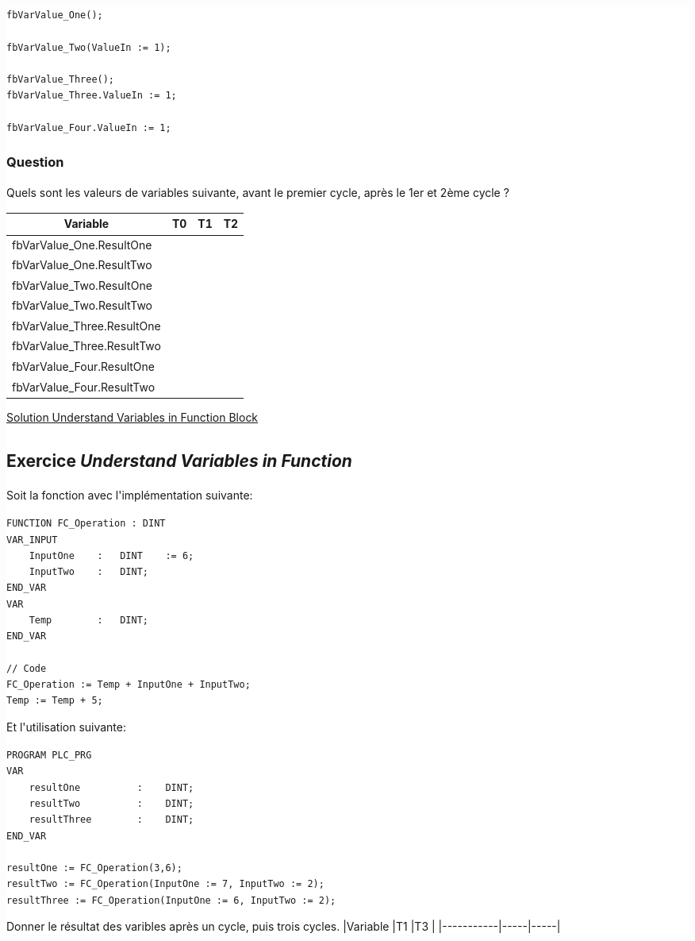 ```iecst
fbVarValue_One();
    
fbVarValue_Two(ValueIn := 1);
    
fbVarValue_Three();
fbVarValue_Three.ValueIn := 1;
    
fbVarValue_Four.ValueIn := 1;
```

### Question
Quels sont les valeurs de variables suivante, avant le premier cycle, après le 1er et 2ème cycle ?

|Variable                  |T0   |T1   |T2   |
|--------------------------|-----|-----|-----|
|fbVarValue_One.ResultOne  |     |     |     |
|fbVarValue_One.ResultTwo  |     |     |     |
|fbVarValue_Two.ResultOne  |     |     |     |
|fbVarValue_Two.ResultTwo  |     |     |     |
|fbVarValue_Three.ResultOne|     |     |     |
|fbVarValue_Three.ResultTwo|     |     |     |
|fbVarValue_Four.ResultOne |     |     |     |
|fbVarValue_Four.ResultTwo |     |     |     |

[Solution Understand Variables in Function Block](#solution-understand-variables-in-function-block)

## Exercice *Understand Variables in Function*
Soit la fonction avec l'implémentation suivante:
```iecst
FUNCTION FC_Operation : DINT
VAR_INPUT
    InputOne    :   DINT    := 6;
    InputTwo    :   DINT;
END_VAR
VAR
    Temp        :   DINT;
END_VAR

// Code
FC_Operation := Temp + InputOne + InputTwo;
Temp := Temp + 5;
```
Et l'utilisation suivante:
```iecst
PROGRAM PLC_PRG
VAR
    resultOne          :    DINT; 
    resultTwo          :    DINT; 
    resultThree        :    DINT;    
END_VAR

resultOne := FC_Operation(3,6);
resultTwo := FC_Operation(InputOne := 7, InputTwo := 2);
resultThree := FC_Operation(InputOne := 6, InputTwo := 2);
```
Donner le résultat des varibles après un cycle, puis trois cycles.
|Variable   |T1   |T3   |
|-----------|-----|-----|